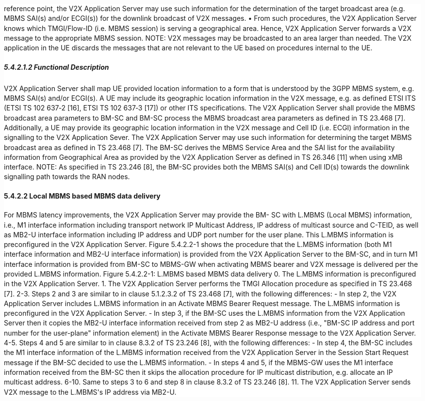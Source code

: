 reference point, the V2X Application Server may use such information for the
determination of the target broadcast area (e.g. MBMS SAI(s) and/or ECGI(s))
for the downlink broadcast of V2X messages.
• From such procedures, the V2X Application Server knows which TMGI/Flow-ID
(i.e. MBMS session) is serving a geographical area. Hence, V2X Application
Server forwards a V2X message to the appropriate MBMS session.
NOTE: V2X messages may be broadcasted to an area larger than needed. The V2X
application in the UE discards the messages that are not relevant to the UE
based on procedures internal to the UE.
##### 5.4.2.1.2 Functional Description
V2X Application Server shall map UE provided location information to a form
that is understood by the 3GPP MBMS system, e.g. MBMS SAI(s) and/or ECGI(s).
A UE may include its geographic location information in the V2X message, e.g.
as defined ETSI ITS (ETSI TS 102 637‑2 [16], ETSI TS 102 637‑3 [17]) or other
ITS specifications. The V2X Application Server shall provide the MBMS
broadcast area parameters to BM-SC and BM-SC process the MBMS broadcast area
parameters as defined in TS 23.468 [7].
Additionally, a UE may provide its geographic location information in the V2X
message and Cell ID (i.e. ECGI) information in the signalling to the V2X
Application Sever. The V2X Application Server may use such information for
determining the target MBMS broadcast area as defined in TS 23.468 [7].
The BM-SC derives the MBMS Service Area and the SAI list for the availability
information from Geographical Area as provided by the V2X Application Server
as defined in TS 26.346 [11] when using xMB interface.
NOTE: As specified in TS 23.246 [8], the BM-SC provides both the MBMS SAI(s)
and Cell ID(s) towards the downlink signalling path towards the RAN nodes.
#### 5.4.2.2 Local MBMS based MBMS data delivery
For MBMS latency improvements, the V2X Application Server may provide the BM-
SC with L.MBMS (Local MBMS) information, i.e., M1 interface information
including transport network IP Multicast Address, IP address of multicast
source and C-TEID, as well as MB2-U interface information including IP address
and UDP port number for the user plane. This L.MBMS information is
preconfigured in the V2X Application Server.
Figure 5.4.2.2-1 shows the procedure that the L.MBMS information (both M1
interface information and MB2-U interface information) is provided from the
V2X Application Server to the BM-SC, and in turn M1 interface information is
provided from BM-SC to MBMS-GW when activating MBMS bearer and V2X message is
delivered per the provided L.MBMS information.
Figure 5.4.2.2-1: L.MBMS based MBMS data delivery
0\. The L.MBMS information is preconfigured in the V2X Application Server.
1\. The V2X Application Server performs the TMGI Allocation procedure as
specified in TS 23.468 [7].
2-3. Steps 2 and 3 are similar to in clause 5.1.2.3.2 of TS 23.468 [7], with
the following differences:
\- In step 2, the V2X Application Server includes L.MBMS information in an
Activate MBMS Bearer Request message. The L.MBMS information is preconfigured
in the V2X Application Server.
\- In step 3, if the BM-SC uses the L.MBMS information from the V2X
Application Server then it copies the MB2-U interface information received
from step 2 as MB2-U address (i.e., \"BM-SC IP address and port number for the
user-plane\" information element) in the Activate MBMS Bearer Response message
to the V2X Application Server.
4-5. Steps 4 and 5 are similar to in clause 8.3.2 of TS 23.246 [8], with the
following differences:
\- In step 4, the BM-SC includes the M1 interface information of the L.MBMS
information received from the V2X Application Server in the Session Start
Request message if the BM-SC decided to use the L.MBMS information.
\- In steps 4 and 5, if the MBMS-GW uses the M1 interface information received
from the BM-SC then it skips the allocation procedure for IP multicast
distribution, e.g. allocate an IP multicast address.
6-10. Same to steps 3 to 6 and step 8 in clause 8.3.2 of TS 23.246 [8].
11\. The V2X Application Server sends V2X message to the L.MBMS\'s IP address
via MB2-U.
